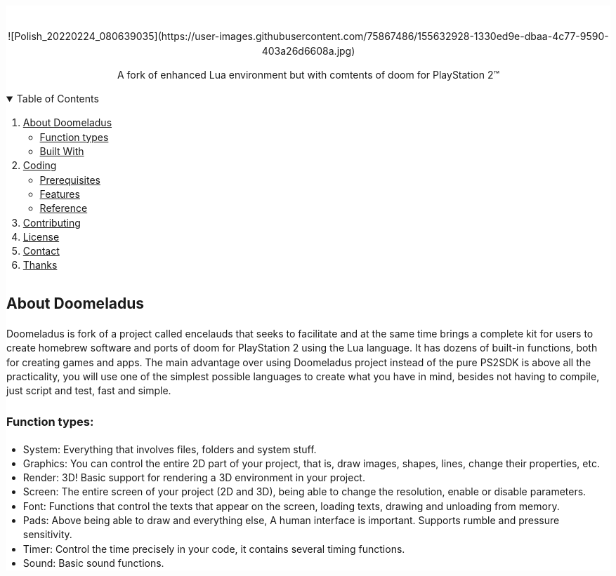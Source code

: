 <br />
<p align="center">
  <a href="https://github.com/Doom-modding-and-etc/doomedalus/">
  </a>![Polish_20220224_080639035](https://user-images.githubusercontent.com/75867486/155632928-1330ed9e-dbaa-4c77-9590-403a26d6608a.jpg)
  </a>

  <p align="center">
   A fork of enhanced Lua environment but with comtents of doom for PlayStation 2™
    <br />
  </p>
</p>  


<details open="open">
  <summary>Table of Contents</summary>
  <ol>
    <li>
      <a href="#about-doomeladus">About Doomeladus</a>
      <ul>
        <li><a href="#function-types">Function types</a></li>
        <li><a href="#built-with">Built With</a></li>
      </ul>
    </li>
    <li>
      <a href="#coding">Coding</a>
      <ul>
        <li><a href="#prerequisites">Prerequisites</a></li>
        <li><a href="#features">Features</a></li>
        <li><a href="#reference">Reference</a></li>
      </ul>
    </li>
    <li><a href="#contributing">Contributing</a></li>
    <li><a href="#license">License</a></li>
    <li><a href="#contact">Contact</a></li>
    <li><a href="#thanks">Thanks</a></li>
  </ol>
</details>

## About Doomeladus

Doomeladus is fork of a project called encelauds that seeks to facilitate and at the same time brings a complete kit for users to create homebrew software and ports of doom for PlayStation 2 using the Lua language. It has dozens of built-in functions, both for creating games and apps. The main advantage over using Doomeladus project instead of the pure PS2SDK is above all the practicality, you will use one of the simplest possible languages to create what you have in mind, besides not having to compile, just script and test, fast and simple.

### Function types:
* System: Everything that involves files, folders and system stuff.
* Graphics: You can control the entire 2D part of your project, that is, draw images, shapes, lines, change their properties, etc.
* Render: 3D! Basic support for rendering a 3D environment in your project.
* Screen: The entire screen of your project (2D and 3D), being able to change the resolution, enable or disable parameters.
* Font: Functions that control the texts that appear on the screen, loading texts, drawing and unloading from memory.
* Pads: Above being able to draw and everything else, A human interface is important. Supports rumble and pressure sensitivity.
* Timer: Control the time precisely in your code, it contains several timing functions.
* Sound: Basic sound functions.
